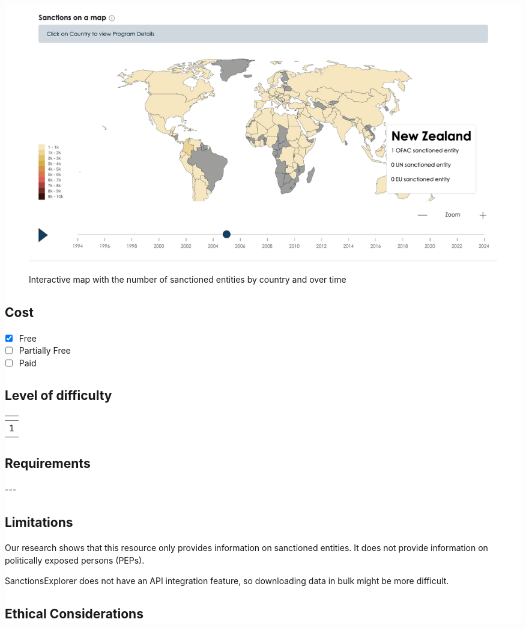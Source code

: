 <figure><img src=".gitbook/assets/SE10.png" alt=""><figcaption><p>Interactive map with the number of sanctioned entities by country and over time</p></figcaption></figure>

## Cost

* [x] Free
* [ ] Partially Free
* [ ] Paid

## Level of difficulty

<table><thead><tr><th data-type="rating" data-max="5"></th></tr></thead><tbody><tr><td>1</td></tr></tbody></table>

## Requirements

\---

## Limitations

Our research shows that this resource only provides information on sanctioned entities. It does not provide information on politically exposed persons (PEPs).&#x20;

SanctionsExplorer does not have an API integration feature, so downloading data in bulk might be more difficult.

## Ethical Considerations
